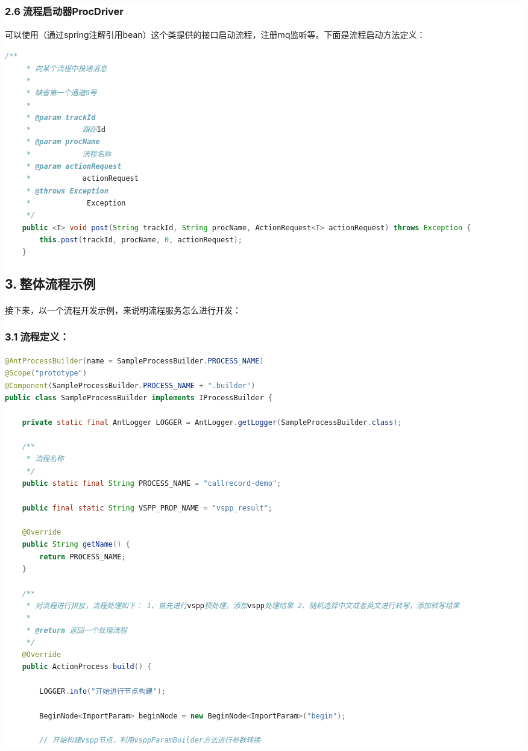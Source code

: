 ### 2.6 **流程启动器ProcDriver**

 可以使用（通过spring注解引用bean）这个类提供的接口启动流程，注册mq监听等。下面是流程启动方法定义：

```java
/**
	 * 向某个流程中投递消息
	 * 
	 * 缺省第一个通道0号
	 * 
	 * @param trackId
	 *            跟踪Id
	 * @param procName
	 *            流程名称
	 * @param actionRequest
	 *            actionRequest
	 * @throws Exception
	 *             Exception
	 */
	public <T> void post(String trackId, String procName, ActionRequest<T> actionRequest) throws Exception {
		this.post(trackId, procName, 0, actionRequest);
	}
```

## 3. 整体流程示例

 接下来，以一个流程开发示例，来说明流程服务怎么进行开发：

### 3.1 流程定义：

```java
@AntProcessBuilder(name = SampleProcessBuilder.PROCESS_NAME)
@Scope("prototype")
@Component(SampleProcessBuilder.PROCESS_NAME + ".builder")
public class SampleProcessBuilder implements IProcessBuilder {

	private static final AntLogger LOGGER = AntLogger.getLogger(SampleProcessBuilder.class);

	/**
	 * 流程名称
	 */
	public static final String PROCESS_NAME = "callrecord-demo";

	public final static String VSPP_PROP_NAME = "vspp_result";

	@Override
	public String getName() {
		return PROCESS_NAME;
	}

	/**
	 * 对流程进行拼接，流程处理如下： 1、首先进行vspp预处理，添加vspp处理结果 2、随机选择中文或者英文进行转写，添加转写结果
	 *
	 * @return 返回一个处理流程
	 */
	@Override
	public ActionProcess build() {

		LOGGER.info("开始进行节点构建");

		BeginNode<ImportParam> beginNode = new BeginNode<ImportParam>("begin");

		// 开始构建vspp节点，利用vsppParamBuilder方法进行参数转换
```